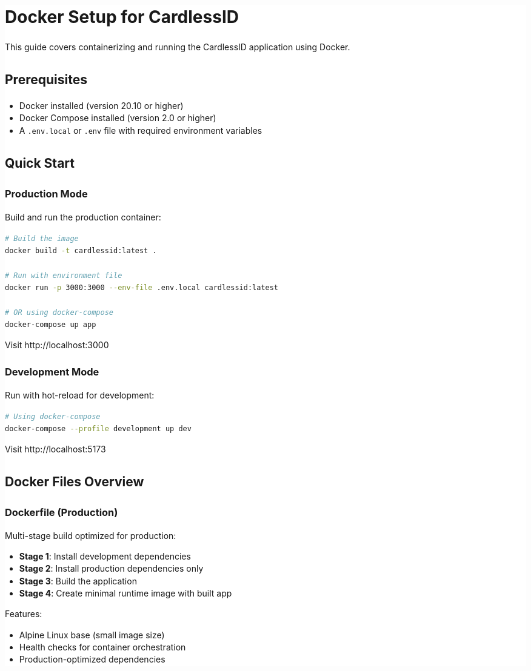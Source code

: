 # Docker Setup for CardlessID

This guide covers containerizing and running the CardlessID application using Docker.

## Prerequisites

- Docker installed (version 20.10 or higher)
- Docker Compose installed (version 2.0 or higher)
- A `.env.local` or `.env` file with required environment variables

## Quick Start

### Production Mode

Build and run the production container:

```bash
# Build the image
docker build -t cardlessid:latest .

# Run with environment file
docker run -p 3000:3000 --env-file .env.local cardlessid:latest

# OR using docker-compose
docker-compose up app
```

Visit http://localhost:3000

### Development Mode

Run with hot-reload for development:

```bash
# Using docker-compose
docker-compose --profile development up dev
```

Visit http://localhost:5173

## Docker Files Overview

### Dockerfile (Production)

Multi-stage build optimized for production:
- **Stage 1**: Install development dependencies
- **Stage 2**: Install production dependencies only
- **Stage 3**: Build the application
- **Stage 4**: Create minimal runtime image with built app

Features:
- Alpine Linux base (small image size)
- Health checks for container orchestration
- Production-optimized dependencies
